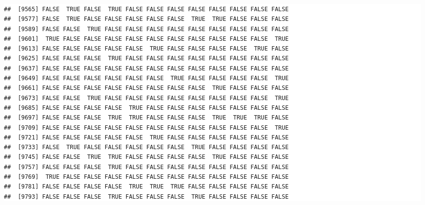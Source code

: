     ##  [9565] FALSE  TRUE FALSE  TRUE FALSE FALSE FALSE FALSE FALSE FALSE FALSE FALSE
    ##  [9577] FALSE  TRUE FALSE FALSE FALSE FALSE FALSE  TRUE  TRUE FALSE FALSE FALSE
    ##  [9589] FALSE FALSE  TRUE FALSE FALSE FALSE FALSE FALSE FALSE FALSE FALSE FALSE
    ##  [9601]  TRUE FALSE FALSE FALSE FALSE FALSE FALSE FALSE FALSE FALSE FALSE  TRUE
    ##  [9613] FALSE FALSE FALSE FALSE FALSE  TRUE FALSE FALSE FALSE FALSE  TRUE FALSE
    ##  [9625] FALSE FALSE FALSE  TRUE FALSE FALSE FALSE FALSE FALSE FALSE FALSE FALSE
    ##  [9637] FALSE FALSE FALSE FALSE FALSE FALSE FALSE FALSE FALSE FALSE FALSE FALSE
    ##  [9649] FALSE FALSE FALSE FALSE FALSE FALSE  TRUE FALSE FALSE FALSE FALSE  TRUE
    ##  [9661] FALSE FALSE FALSE FALSE FALSE FALSE FALSE FALSE  TRUE FALSE FALSE FALSE
    ##  [9673] FALSE FALSE  TRUE FALSE FALSE FALSE FALSE FALSE FALSE FALSE FALSE  TRUE
    ##  [9685] FALSE FALSE FALSE FALSE  TRUE FALSE FALSE FALSE FALSE FALSE FALSE FALSE
    ##  [9697] FALSE FALSE FALSE  TRUE  TRUE FALSE FALSE FALSE  TRUE  TRUE  TRUE FALSE
    ##  [9709] FALSE FALSE FALSE FALSE FALSE FALSE FALSE FALSE FALSE FALSE FALSE  TRUE
    ##  [9721] FALSE FALSE FALSE FALSE FALSE  TRUE FALSE FALSE FALSE FALSE FALSE FALSE
    ##  [9733] FALSE  TRUE FALSE FALSE FALSE FALSE FALSE  TRUE FALSE FALSE FALSE FALSE
    ##  [9745] FALSE FALSE  TRUE  TRUE FALSE FALSE FALSE FALSE  TRUE FALSE FALSE FALSE
    ##  [9757] FALSE FALSE FALSE  TRUE FALSE FALSE FALSE FALSE FALSE FALSE FALSE FALSE
    ##  [9769]  TRUE FALSE FALSE FALSE FALSE FALSE FALSE FALSE FALSE FALSE FALSE FALSE
    ##  [9781] FALSE FALSE FALSE FALSE  TRUE  TRUE  TRUE FALSE FALSE FALSE FALSE FALSE
    ##  [9793] FALSE FALSE FALSE  TRUE FALSE FALSE FALSE  TRUE FALSE FALSE FALSE FALSE
